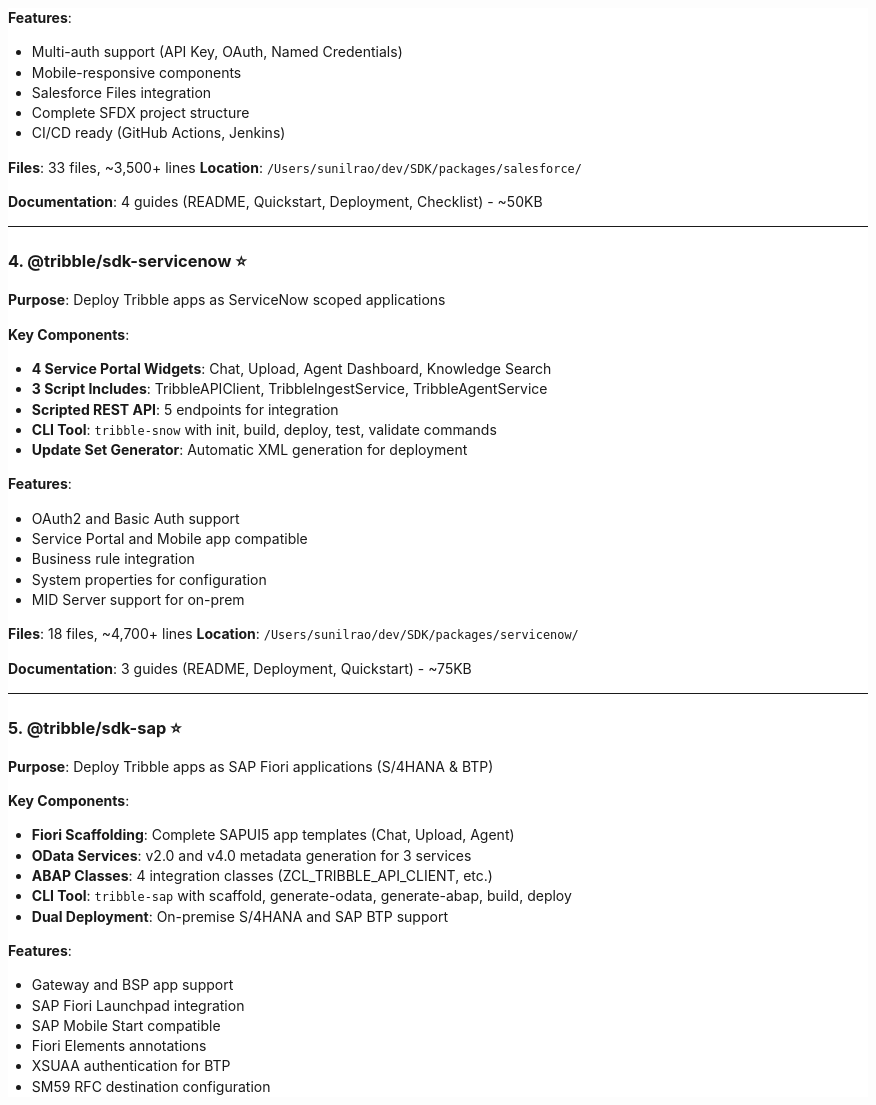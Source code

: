 **Features**:
- Multi-auth support (API Key, OAuth, Named Credentials)
- Mobile-responsive components
- Salesforce Files integration
- Complete SFDX project structure
- CI/CD ready (GitHub Actions, Jenkins)

**Files**: 33 files, ~3,500+ lines
**Location**: `/Users/sunilrao/dev/SDK/packages/salesforce/`

**Documentation**: 4 guides (README, Quickstart, Deployment, Checklist) - ~50KB

---

### 4. **@tribble/sdk-servicenow** ⭐
**Purpose**: Deploy Tribble apps as ServiceNow scoped applications

**Key Components**:
- **4 Service Portal Widgets**: Chat, Upload, Agent Dashboard, Knowledge Search
- **3 Script Includes**: TribbleAPIClient, TribbleIngestService, TribbleAgentService
- **Scripted REST API**: 5 endpoints for integration
- **CLI Tool**: `tribble-snow` with init, build, deploy, test, validate commands
- **Update Set Generator**: Automatic XML generation for deployment

**Features**:
- OAuth2 and Basic Auth support
- Service Portal and Mobile app compatible
- Business rule integration
- System properties for configuration
- MID Server support for on-prem

**Files**: 18 files, ~4,700+ lines
**Location**: `/Users/sunilrao/dev/SDK/packages/servicenow/`

**Documentation**: 3 guides (README, Deployment, Quickstart) - ~75KB

---

### 5. **@tribble/sdk-sap** ⭐
**Purpose**: Deploy Tribble apps as SAP Fiori applications (S/4HANA & BTP)

**Key Components**:
- **Fiori Scaffolding**: Complete SAPUI5 app templates (Chat, Upload, Agent)
- **OData Services**: v2.0 and v4.0 metadata generation for 3 services
- **ABAP Classes**: 4 integration classes (ZCL_TRIBBLE_API_CLIENT, etc.)
- **CLI Tool**: `tribble-sap` with scaffold, generate-odata, generate-abap, build, deploy
- **Dual Deployment**: On-premise S/4HANA and SAP BTP support

**Features**:
- Gateway and BSP app support
- SAP Fiori Launchpad integration
- SAP Mobile Start compatible
- Fiori Elements annotations
- XSUAA authentication for BTP
- SM59 RFC destination configuration
